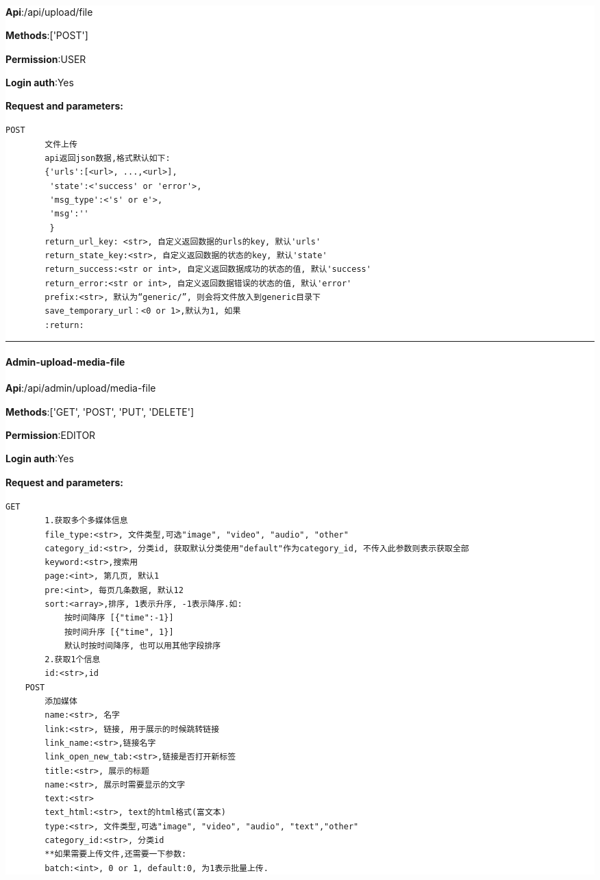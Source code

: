 **Api**:/api/upload/file

**Methods**:['POST']

**Permission**:USER

**Login auth**:Yes

**Request and parameters:**

```
POST
        文件上传
        api返回json数据,格式默认如下:
        {'urls':[<url>, ...,<url>],
         'state':<'success' or 'error'>,
         'msg_type':<'s' or e'>,
         'msg':''
         }
        return_url_key: <str>, 自定义返回数据的urls的key, 默认'urls'
        return_state_key:<str>, 自定义返回数据的状态的key, 默认'state'
        return_success:<str or int>, 自定义返回数据成功的状态的值, 默认'success'
        return_error:<str or int>, 自定义返回数据错误的状态的值, 默认'error'
        prefix:<str>, 默认为“generic/”, 则会将文件放入到generic目录下
        save_temporary_url：<0 or 1>,默认为1, 如果
        :return:
```
***

#### Admin-upload-media-file

**Api**:/api/admin/upload/media-file

**Methods**:['GET', 'POST', 'PUT', 'DELETE']

**Permission**:EDITOR

**Login auth**:Yes

**Request and parameters:**

```
GET
        1.获取多个多媒体信息
        file_type:<str>, 文件类型,可选"image", "video", "audio", "other"
        category_id:<str>, 分类id, 获取默认分类使用"default"作为category_id, 不传入此参数则表示获取全部
        keyword:<str>,搜索用
        page:<int>, 第几页, 默认1
        pre:<int>, 每页几条数据, 默认12
        sort:<array>,排序, 1表示升序, -1表示降序.如:
            按时间降序 [{"time":-1}]
            按时间升序 [{"time", 1}]
            默认时按时间降序, 也可以用其他字段排序
        2.获取1个信息
        id:<str>,id
    POST
        添加媒体
        name:<str>, 名字
        link:<str>, 链接, 用于展示的时候跳转链接
        link_name:<str>,链接名字
        link_open_new_tab:<str>,链接是否打开新标签
        title:<str>, 展示的标题
        name:<str>, 展示时需要显示的文字
        text:<str>
        text_html:<str>, text的html格式(富文本)
        type:<str>, 文件类型,可选"image", "video", "audio", "text","other"
        category_id:<str>, 分类id
        **如果需要上传文件,还需要一下参数:
        batch:<int>, 0 or 1, default:0, 为1表示批量上传.
```